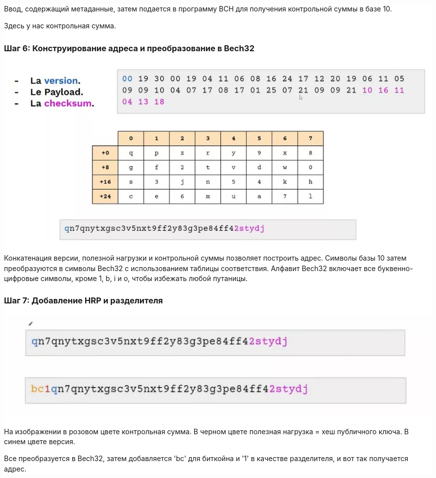 Ввод, содержащий метаданные, затем подается в программу BCH для получения контрольной суммы в базе 10.

Здесь у нас контрольная сумма.

### Шаг 6: Конструирование адреса и преобразование в Bech32

![image](assets/image/section5/7.webp)

Конкатенация версии, полезной нагрузки и контрольной суммы позволяет построить адрес. Символы базы 10 затем преобразуются в символы Bech32 с использованием таблицы соответствия. Алфавит Bech32 включает все буквенно-цифровые символы, кроме 1, b, i и o, чтобы избежать любой путаницы.

### Шаг 7: Добавление HRP и разделителя

![image](assets/image/section5/8.webp)

На изображении в розовом цвете контрольная сумма.
В черном цвете полезная нагрузка = хеш публичного ключа. 
В синем цвете версия.

Все преобразуется в Bech32, затем добавляется 'bc' для биткойна и '1' в качестве разделителя, и вот так получается адрес.
